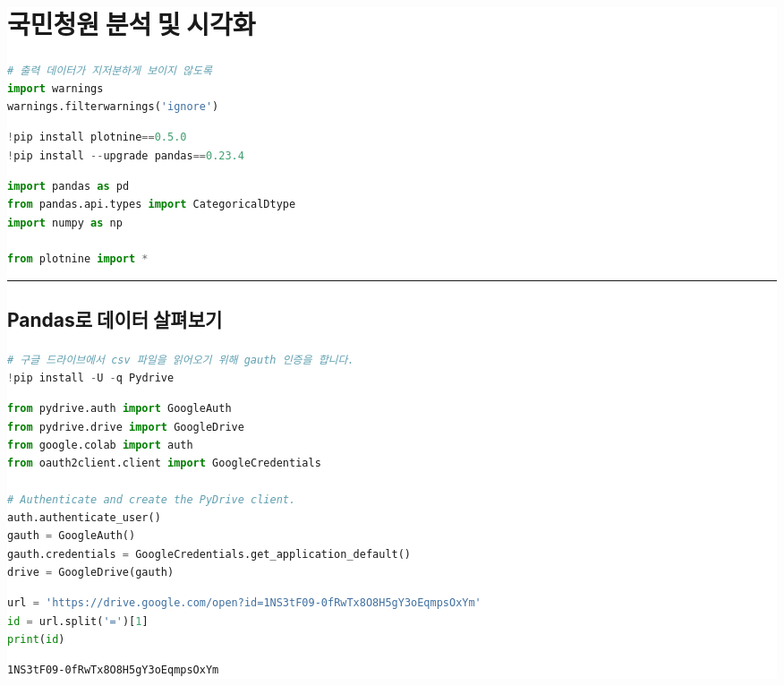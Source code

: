 
# **국민청원 분석 및 시각화**


```python
# 출력 데이터가 지저분하게 보이지 않도록
import warnings
warnings.filterwarnings('ignore')
```


```python
!pip install plotnine==0.5.0
!pip install --upgrade pandas==0.23.4
```


```python
import pandas as pd
from pandas.api.types import CategoricalDtype
import numpy as np

from plotnine import *
```

---


## **Pandas로 데이터 살펴보기**


```python
# 구글 드라이브에서 csv 파일을 읽어오기 위해 gauth 인증을 합니다.
!pip install -U -q Pydrive
```


```python
from pydrive.auth import GoogleAuth
from pydrive.drive import GoogleDrive
from google.colab import auth
from oauth2client.client import GoogleCredentials

# Authenticate and create the PyDrive client.
auth.authenticate_user()
gauth = GoogleAuth()
gauth.credentials = GoogleCredentials.get_application_default()
drive = GoogleDrive(gauth)
```


```python
url = 'https://drive.google.com/open?id=1NS3tF09-0fRwTx8O8H5gY3oEqmpsOxYm'
id = url.split('=')[1]
print(id)
```

    1NS3tF09-0fRwTx8O8H5gY3oEqmpsOxYm
    